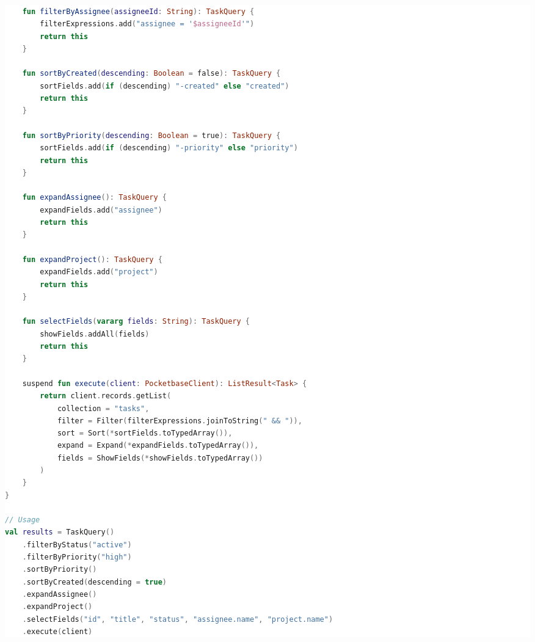 ```kotlin
    fun filterByAssignee(assigneeId: String): TaskQuery {
        filterExpressions.add("assignee = '$assigneeId'")
        return this
    }
    
    fun sortByCreated(descending: Boolean = false): TaskQuery {
        sortFields.add(if (descending) "-created" else "created")
        return this
    }
    
    fun sortByPriority(descending: Boolean = true): TaskQuery {
        sortFields.add(if (descending) "-priority" else "priority")
        return this
    }
    
    fun expandAssignee(): TaskQuery {
        expandFields.add("assignee")
        return this
    }
    
    fun expandProject(): TaskQuery {
        expandFields.add("project")
        return this
    }
    
    fun selectFields(vararg fields: String): TaskQuery {
        showFields.addAll(fields)
        return this
    }
    
    suspend fun execute(client: PocketbaseClient): ListResult<Task> {
        return client.records.getList(
            collection = "tasks",
            filter = Filter(filterExpressions.joinToString(" && ")),
            sort = Sort(*sortFields.toTypedArray()),
            expand = Expand(*expandFields.toTypedArray()),
            fields = ShowFields(*showFields.toTypedArray())
        )
    }
}

// Usage
val results = TaskQuery()
    .filterByStatus("active")
    .filterByPriority("high")
    .sortByPriority()
    .sortByCreated(descending = true)
    .expandAssignee()
    .expandProject()
    .selectFields("id", "title", "status", "assignee.name", "project.name")
    .execute(client)
```
